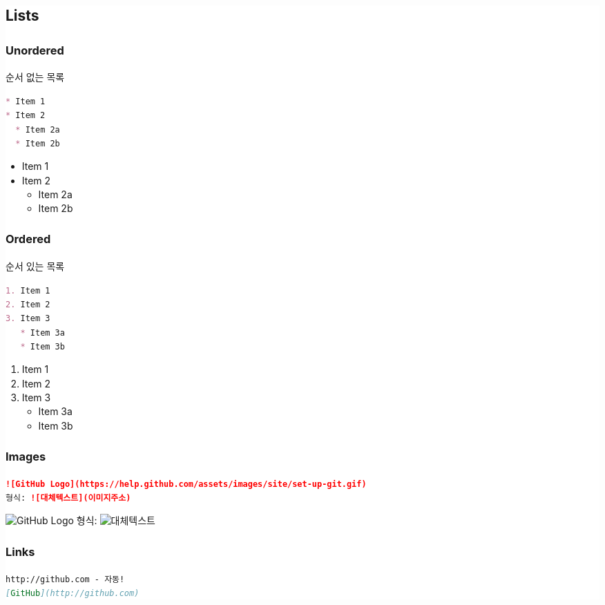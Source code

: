 
## Lists

### Unordered
순서 없는 목록

```md
* Item 1
* Item 2
  * Item 2a
  * Item 2b
```

* Item 1
* Item 2
  * Item 2a
  * Item 2b


### Ordered
순서 있는 목록

```md
1. Item 1
2. Item 2
3. Item 3
   * Item 3a
   * Item 3b
```

1. Item 1
2. Item 2
3. Item 3
   * Item 3a
   * Item 3b



### Images

```md
![GitHub Logo](https://help.github.com/assets/images/site/set-up-git.gif)
형식: ![대체텍스트](이미지주소)
```

![GitHub Logo](https://help.github.com/assets/images/site/set-up-git.gif)
형식: ![대체텍스트](이미지주소)



### Links

```md
http://github.com - 자동!  
[GitHub](http://github.com)
```
